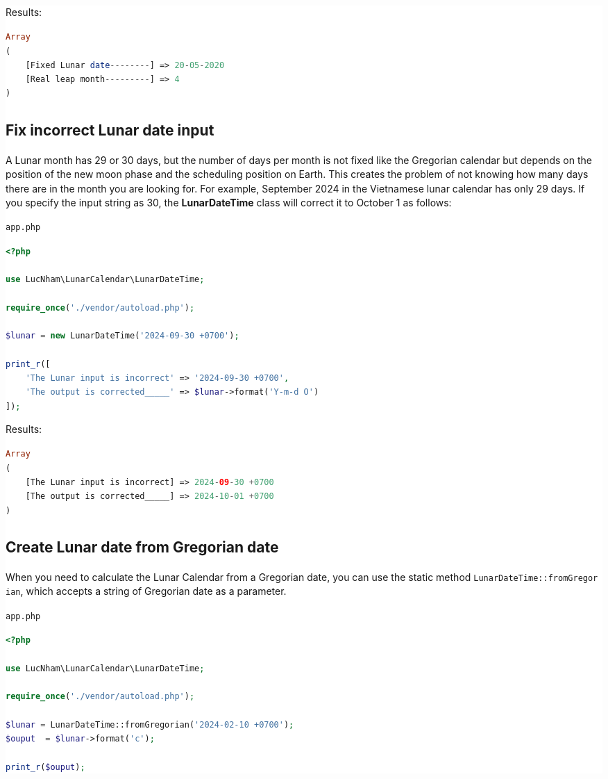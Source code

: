 ```php
```

Results:

```php
Array
(
    [Fixed Lunar date--------] => 20-05-2020
    [Real leap month---------] => 4
)
```

## Fix incorrect Lunar date input

A Lunar month has 29 or 30 days, but the number of days per month is not fixed like the Gregorian calendar but depends on the position of the new moon phase and the scheduling position on Earth. This creates the problem of not knowing how many days there are in the month you are looking for. For example, September 2024 in the Vietnamese lunar calendar has only 29 days. If you specify the input string as 30, the **LunarDateTime** class will correct it to October 1 as follows:

`app.php`

```php
<?php

use LucNham\LunarCalendar\LunarDateTime;

require_once('./vendor/autoload.php');

$lunar = new LunarDateTime('2024-09-30 +0700');

print_r([
    'The Lunar input is incorrect' => '2024-09-30 +0700',
    'The output is corrected_____' => $lunar->format('Y-m-d O')
]);
```

Results:

```php
Array
(
    [The Lunar input is incorrect] => 2024-09-30 +0700
    [The output is corrected_____] => 2024-10-01 +0700
)
```

## Create Lunar date from Gregorian date

When you need to calculate the Lunar Calendar from a Gregorian date, you can use the static method `LunarDateTime::fromGregorian`, which accepts a string of Gregorian date as a parameter.

`app.php`

```php
<?php

use LucNham\LunarCalendar\LunarDateTime;

require_once('./vendor/autoload.php');

$lunar = LunarDateTime::fromGregorian('2024-02-10 +0700');
$ouput  = $lunar->format('c');

print_r($ouput);
```
